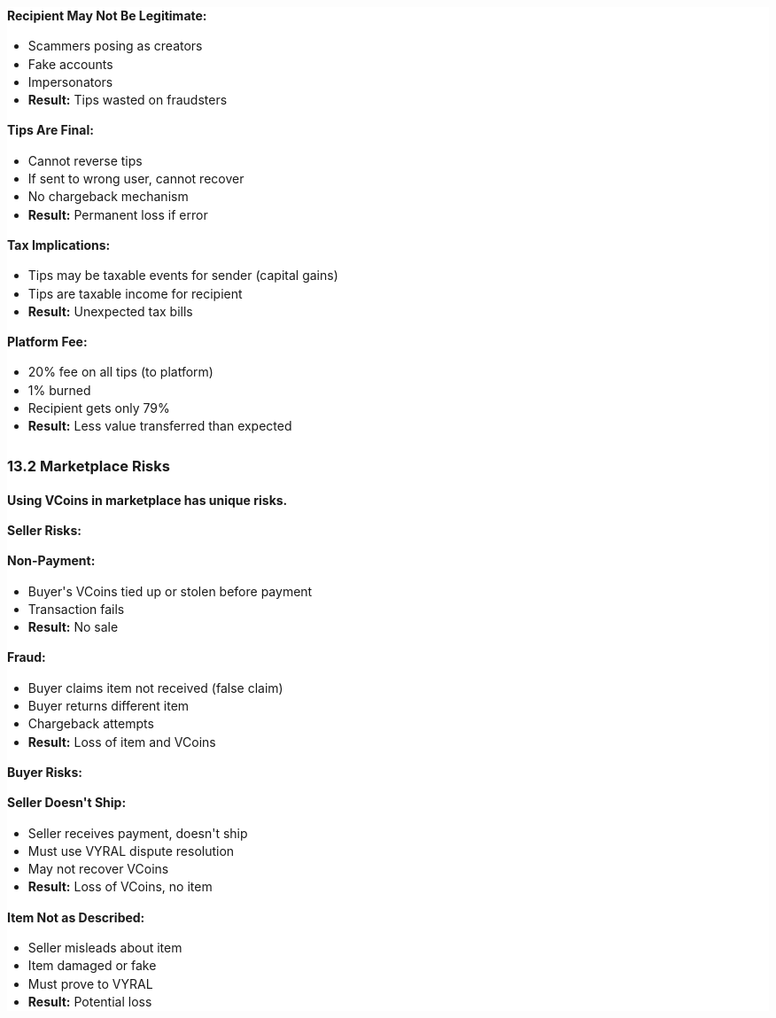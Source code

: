 **Recipient May Not Be Legitimate:**

- Scammers posing as creators
- Fake accounts
- Impersonators
- **Result:** Tips wasted on fraudsters

**Tips Are Final:**

- Cannot reverse tips
- If sent to wrong user, cannot recover
- No chargeback mechanism
- **Result:** Permanent loss if error

**Tax Implications:**

- Tips may be taxable events for sender (capital gains)
- Tips are taxable income for recipient
- **Result:** Unexpected tax bills

**Platform Fee:**

- 20% fee on all tips (to platform)
- 1% burned
- Recipient gets only 79%
- **Result:** Less value transferred than expected

### 13.2 Marketplace Risks

**Using VCoins in marketplace has unique risks.**

**Seller Risks:**

**Non-Payment:**

- Buyer's VCoins tied up or stolen before payment
- Transaction fails
- **Result:** No sale

**Fraud:**

- Buyer claims item not received (false claim)
- Buyer returns different item
- Chargeback attempts
- **Result:** Loss of item and VCoins

**Buyer Risks:**

**Seller Doesn't Ship:**

- Seller receives payment, doesn't ship
- Must use VYRAL dispute resolution
- May not recover VCoins
- **Result:** Loss of VCoins, no item

**Item Not as Described:**

- Seller misleads about item
- Item damaged or fake
- Must prove to VYRAL
- **Result:** Potential loss
